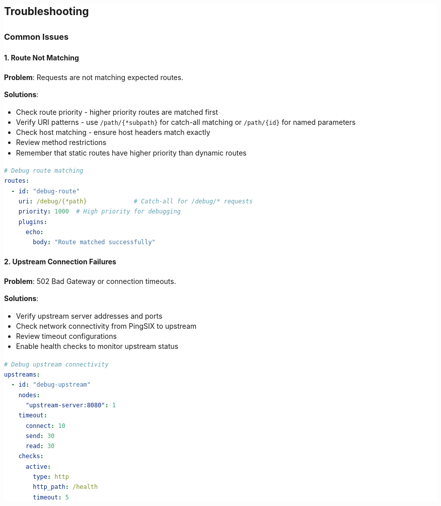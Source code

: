 ## Troubleshooting

### Common Issues

#### 1. Route Not Matching

**Problem**: Requests are not matching expected routes.

**Solutions**:
- Check route priority - higher priority routes are matched first
- Verify URI patterns - use `/path/{*subpath}` for catch-all matching or `/path/{id}` for named parameters
- Check host matching - ensure host headers match exactly
- Review method restrictions
- Remember that static routes have higher priority than dynamic routes

```yaml
# Debug route matching
routes:
  - id: "debug-route"
    uri: /debug/{*path}             # Catch-all for /debug/* requests
    priority: 1000  # High priority for debugging
    plugins:
      echo:
        body: "Route matched successfully"
```

#### 2. Upstream Connection Failures

**Problem**: 502 Bad Gateway or connection timeouts.

**Solutions**:
- Verify upstream server addresses and ports
- Check network connectivity from PingSIX to upstream
- Review timeout configurations
- Enable health checks to monitor upstream status

```yaml
# Debug upstream connectivity
upstreams:
  - id: "debug-upstream"
    nodes:
      "upstream-server:8080": 1
    timeout:
      connect: 10
      send: 30
      read: 30
    checks:
      active:
        type: http
        http_path: /health
        timeout: 5
```
